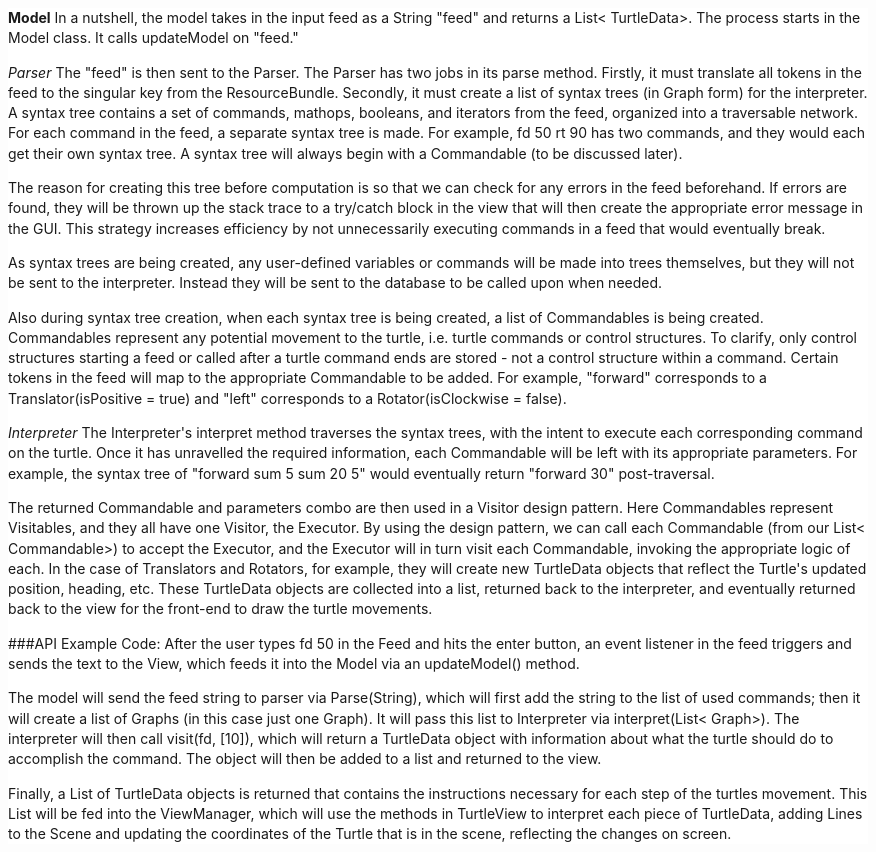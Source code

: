 **Model**
In a nutshell, the model takes in the input feed as a String "feed" and returns a List< TurtleData>. The process starts in the Model class. It calls updateModel on "feed." 

*Parser*
The "feed" is then sent to the Parser. The Parser has two jobs in its parse method. Firstly, it must translate all tokens in the feed to the singular key from the ResourceBundle. Secondly, it must create a list of syntax trees (in Graph form) for the interpreter. A syntax tree contains a set of commands, mathops, booleans, and iterators from the feed, organized into a traversable network. For each command in the feed, a separate syntax tree is made. For example, fd 50 rt 90 has two commands, and they would each get their own syntax tree. A syntax tree will always begin with a Commandable (to be discussed later).

The reason for creating this tree before computation is so that we can check for any errors in the feed beforehand. If errors are found, they will be thrown up the stack trace to a try/catch block in the view that will then create the appropriate error message in the GUI. This strategy increases efficiency by not unnecessarily executing commands in a feed that would eventually break. 

As syntax trees are being created, any user-defined variables or commands will be made into trees themselves, but they will not be sent to the interpreter. Instead they will be sent to the database to be called upon when needed. 

Also during syntax tree creation, when each syntax tree is being created, a list of Commandables is being created. Commandables represent any potential movement to the turtle, i.e. turtle commands or control structures. To clarify, only control structures starting a feed or called after a turtle command ends are stored - not a control structure within a command. Certain tokens in the feed will map to the appropriate Commandable to be added. For example, "forward" corresponds to a Translator(isPositive = true) and "left" corresponds to a Rotator(isClockwise = false). 

*Interpreter*
The Interpreter's interpret method traverses the syntax trees, with the intent to execute each corresponding command on the turtle. Once it has unravelled the required information, each Commandable will be left with its appropriate parameters. For example, the syntax tree of "forward sum 5 sum 20 5" would eventually return "forward 30" post-traversal. 

The returned Commandable and parameters combo are then used in a Visitor design pattern. Here Commandables represent Visitables, and they all have one Visitor, the Executor. By using the design pattern, we can call each Commandable (from our List< Commandable>) to accept the Executor, and the Executor will in turn visit each Commandable, invoking the appropriate logic of each. In the case of Translators and Rotators, for example, they will create new TurtleData objects that reflect the Turtle's updated position, heading, etc. These TurtleData objects are collected into a list, returned back to the interpreter, and eventually returned back to the view for the front-end to draw the turtle movements.

###API Example Code:
After the user types fd 50 in the Feed and hits the enter button, an event listener in the feed triggers and sends the text to the View, which feeds it into the Model via an updateModel() method.

The model will send the feed string to parser via Parse(String), which will first add the string to the list of used commands; then it will create a list of Graphs (in this case just one Graph). It will pass this list to Interpreter via interpret(List< Graph>). The interpreter will then call visit(fd, [10]), which will return a TurtleData object  with information about what the turtle should do to accomplish the command. The object will then be added to a list and returned to the view.

Finally, a List of TurtleData objects is returned that contains the instructions necessary for each step of the turtles movement. This List will be fed into the ViewManager, which will use the methods in TurtleView to interpret each piece of TurtleData, adding Lines to the Scene and updating the coordinates of the Turtle that is in the scene, reflecting the changes on screen.
